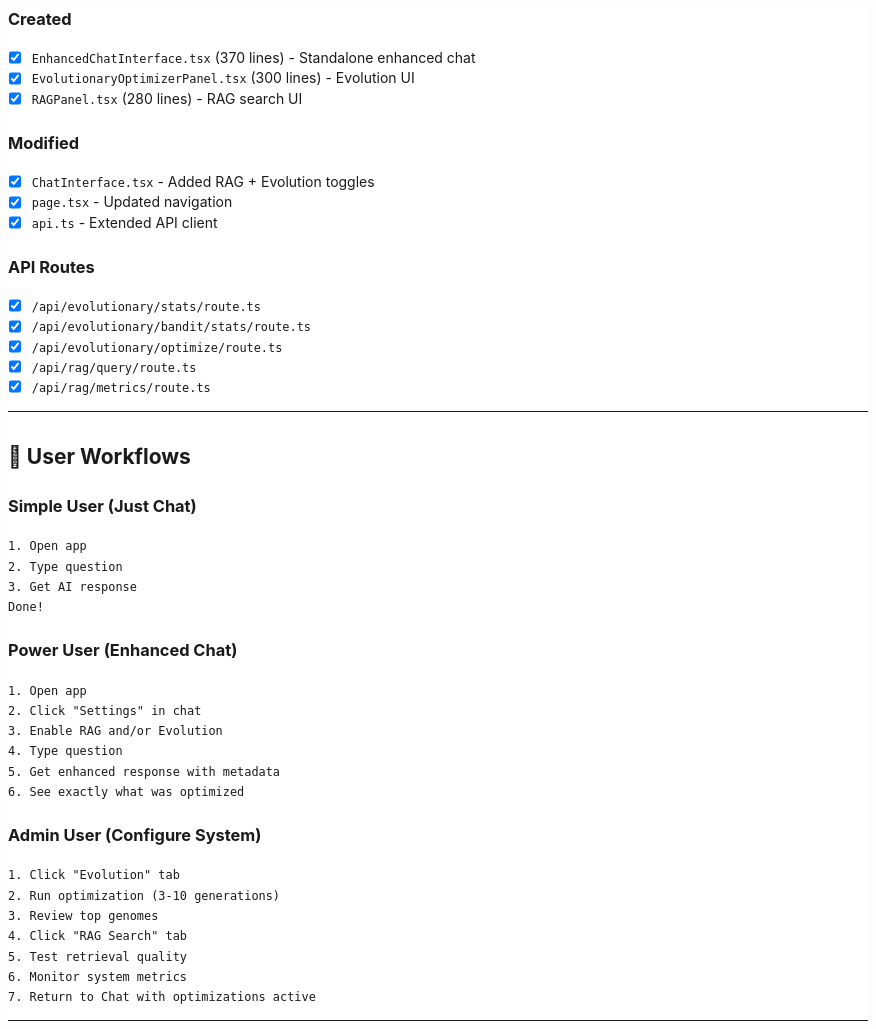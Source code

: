 ### Created
- [x] `EnhancedChatInterface.tsx` (370 lines) - Standalone enhanced chat
- [x] `EvolutionaryOptimizerPanel.tsx` (300 lines) - Evolution UI
- [x] `RAGPanel.tsx` (280 lines) - RAG search UI

### Modified
- [x] `ChatInterface.tsx` - Added RAG + Evolution toggles
- [x] `page.tsx` - Updated navigation
- [x] `api.ts` - Extended API client

### API Routes
- [x] `/api/evolutionary/stats/route.ts`
- [x] `/api/evolutionary/bandit/stats/route.ts`
- [x] `/api/evolutionary/optimize/route.ts`
- [x] `/api/rag/query/route.ts`
- [x] `/api/rag/metrics/route.ts`

---

## 🎯 User Workflows

### Simple User (Just Chat)
```
1. Open app
2. Type question
3. Get AI response
Done!
```

### Power User (Enhanced Chat)
```
1. Open app
2. Click "Settings" in chat
3. Enable RAG and/or Evolution
4. Type question
5. Get enhanced response with metadata
6. See exactly what was optimized
```

### Admin User (Configure System)
```
1. Click "Evolution" tab
2. Run optimization (3-10 generations)
3. Review top genomes
4. Click "RAG Search" tab
5. Test retrieval quality
6. Monitor system metrics
7. Return to Chat with optimizations active
```

---